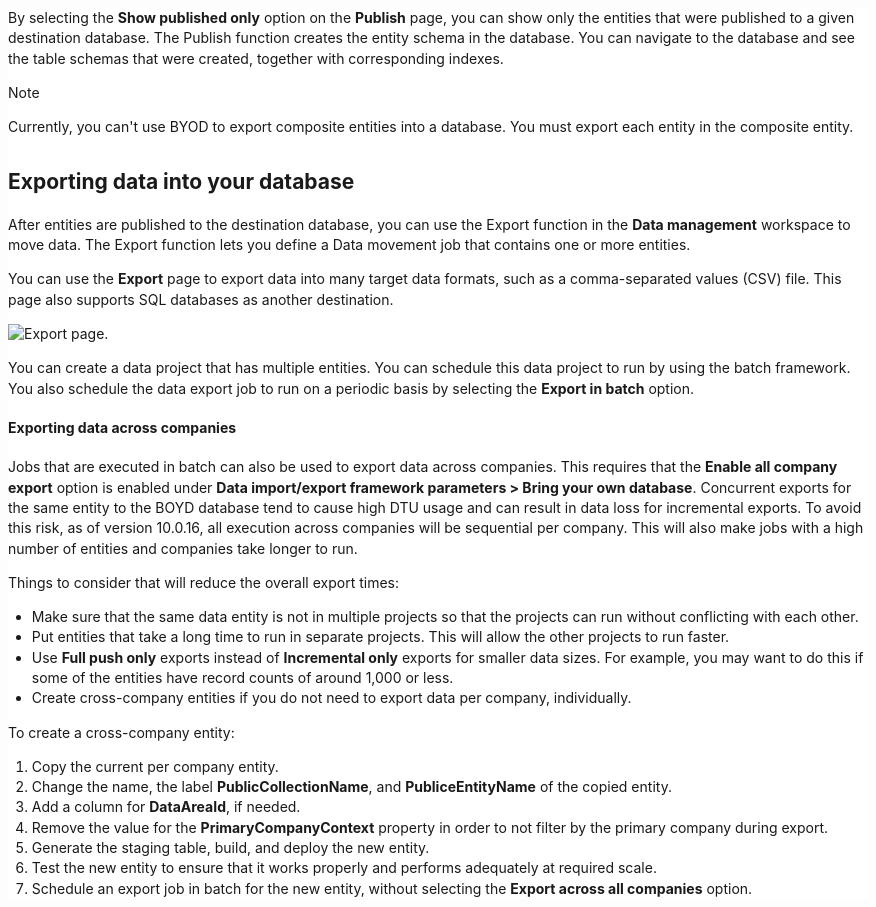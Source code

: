 By selecting the **Show published only** option on the **Publish** page, you can show only the entities that were published to a given destination database. The Publish function creates the entity schema in the database. You can navigate to the database and see the table schemas that were created, together with corresponding indexes.

> [!NOTE]
> Currently, you can't use BYOD to export composite entities into a database. You must export each entity in the composite entity.

## Exporting data into your database

After entities are published to the destination database, you can use the Export function in the **Data management** workspace to move data. The Export function lets you define a Data movement job that contains one or more entities.

You can use the **Export** page to export data into many target data formats, such as a comma-separated values (CSV) file. This page also supports SQL databases as another destination.

![Export page.](media/091eb0da74bf94c620c3785bca92b41e.png)

You can create a data project that has multiple entities. You can schedule this data project to run by using the batch framework. You also schedule the data export job to run on a periodic basis by selecting the **Export in batch** option.

#### Exporting data across companies

Jobs that are executed in batch can also be used to export data across companies. This requires that the **Enable all company export** option is enabled under **Data import/export framework parameters > Bring your own database**. Concurrent exports for the same entity to the BOYD database tend to cause high DTU usage and can result in data loss for incremental exports. To avoid this risk, as of version 10.0.16, all execution across companies will be sequential per company. This will also make jobs with a high number of entities and companies take longer to run.

Things to consider that will reduce the overall export times:

- Make sure that the same data entity is not in multiple projects so that the projects can run without conflicting with each other.
- Put entities that take a long time to run in separate projects. This will allow the other projects to run faster. 
- Use **Full push only** exports instead of **Incremental only** exports for smaller data sizes. For example, you may want to do this if some of the entities have record counts of around 1,000 or less.
- Create cross-company entities if you do not need to export data per company, individually. 

To create a cross-company entity:
1. Copy the current per company entity. 
2. Change the name, the label **PublicCollectionName**, and **PubliceEntityName** of the copied entity. 
3. Add a column for **DataAreaId**, if needed. 
4. Remove the value for the **PrimaryCompanyContext** property in order to not filter by the primary company during export.
5. Generate the staging table, build, and deploy the new entity. 
6. Test the new entity to ensure that it works properly and performs adequately at required scale.
7. Schedule an export job in batch for the new entity, without selecting the **Export across all companies** option.
